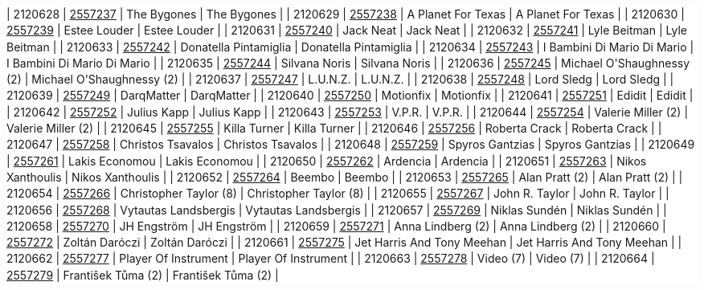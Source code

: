 | 2120628 | [2557237](https://www.discogs.com/artist/2557237) | The Bygones | The Bygones |
| 2120629 | [2557238](https://www.discogs.com/artist/2557238) | A Planet For Texas | A Planet For Texas |
| 2120630 | [2557239](https://www.discogs.com/artist/2557239) | Estee Louder | Estee Louder |
| 2120631 | [2557240](https://www.discogs.com/artist/2557240) | Jack Neat | Jack Neat |
| 2120632 | [2557241](https://www.discogs.com/artist/2557241) | Lyle Beitman | Lyle Beitman |
| 2120633 | [2557242](https://www.discogs.com/artist/2557242) | Donatella Pintamiglia | Donatella Pintamiglia |
| 2120634 | [2557243](https://www.discogs.com/artist/2557243) | I Bambini Di Mario Di Mario | I Bambini Di Mario Di Mario |
| 2120635 | [2557244](https://www.discogs.com/artist/2557244) | Silvana Noris | Silvana Noris |
| 2120636 | [2557245](https://www.discogs.com/artist/2557245) | Michael O'Shaughnessy (2) | Michael O'Shaughnessy (2) |
| 2120637 | [2557247](https://www.discogs.com/artist/2557247) | L.U.N.Z. | L.U.N.Z. |
| 2120638 | [2557248](https://www.discogs.com/artist/2557248) | Lord Sledg | Lord Sledg |
| 2120639 | [2557249](https://www.discogs.com/artist/2557249) | DarqMatter | DarqMatter |
| 2120640 | [2557250](https://www.discogs.com/artist/2557250) | Motionfix | Motionfix |
| 2120641 | [2557251](https://www.discogs.com/artist/2557251) | Edidit | Edidit |
| 2120642 | [2557252](https://www.discogs.com/artist/2557252) | Julius Kapp | Julius Kapp |
| 2120643 | [2557253](https://www.discogs.com/artist/2557253) | V.P.R. | V.P.R. |
| 2120644 | [2557254](https://www.discogs.com/artist/2557254) | Valerie Miller (2) | Valerie Miller (2) |
| 2120645 | [2557255](https://www.discogs.com/artist/2557255) | Killa Turner | Killa Turner |
| 2120646 | [2557256](https://www.discogs.com/artist/2557256) | Roberta Crack | Roberta Crack |
| 2120647 | [2557258](https://www.discogs.com/artist/2557258) | Christos Tsavalos | Christos Tsavalos |
| 2120648 | [2557259](https://www.discogs.com/artist/2557259) | Spyros Gantzias | Spyros Gantzias |
| 2120649 | [2557261](https://www.discogs.com/artist/2557261) | Lakis Economou | Lakis Economou |
| 2120650 | [2557262](https://www.discogs.com/artist/2557262) | Ardencia | Ardencia |
| 2120651 | [2557263](https://www.discogs.com/artist/2557263) | Nikos Xanthoulis | Nikos Xanthoulis |
| 2120652 | [2557264](https://www.discogs.com/artist/2557264) | Beembo | Beembo |
| 2120653 | [2557265](https://www.discogs.com/artist/2557265) | Alan Pratt (2) | Alan Pratt (2) |
| 2120654 | [2557266](https://www.discogs.com/artist/2557266) | Christopher Taylor (8) | Christopher Taylor (8) |
| 2120655 | [2557267](https://www.discogs.com/artist/2557267) | John R. Taylor | John R. Taylor |
| 2120656 | [2557268](https://www.discogs.com/artist/2557268) | Vytautas Landsbergis | Vytautas Landsbergis |
| 2120657 | [2557269](https://www.discogs.com/artist/2557269) | Niklas Sundén | Niklas Sundén |
| 2120658 | [2557270](https://www.discogs.com/artist/2557270) | JH Engström | JH Engström |
| 2120659 | [2557271](https://www.discogs.com/artist/2557271) | Anna Lindberg (2) | Anna Lindberg (2) |
| 2120660 | [2557272](https://www.discogs.com/artist/2557272) | Zoltán Daróczi | Zoltán Daróczi |
| 2120661 | [2557275](https://www.discogs.com/artist/2557275) | Jet Harris And Tony Meehan | Jet Harris And Tony Meehan |
| 2120662 | [2557277](https://www.discogs.com/artist/2557277) | Player Of Instrument | Player Of Instrument |
| 2120663 | [2557278](https://www.discogs.com/artist/2557278) | Video (7) | Video (7) |
| 2120664 | [2557279](https://www.discogs.com/artist/2557279) | František Tůma (2) | František Tůma (2) |